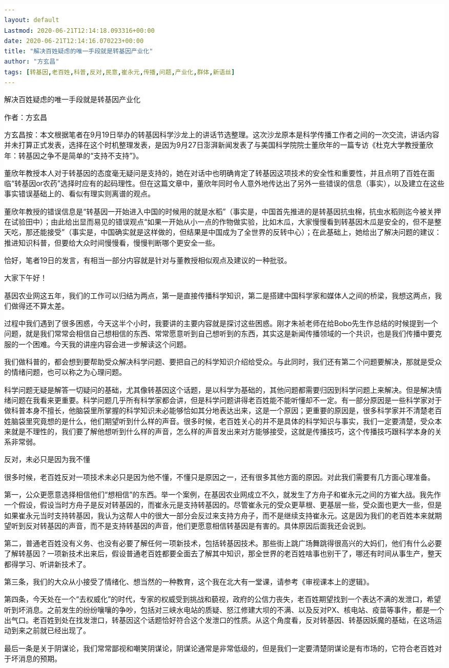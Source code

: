 ```yaml
---
layout: default
Lastmod: 2020-06-21T12:14:18.093316+00:00
date: 2020-06-21T12:14:16.070223+00:00
title: "解决百姓疑虑的唯一手段就是转基因产业化"
author: "方玄昌"
tags: [转基因,老百姓,科普,反对,民意,崔永元,传播,问题,产业化,群体,新语丝]
---
```


解决百姓疑虑的唯一手段就是转基因产业化

作者：方玄昌

方玄昌按：本文根据笔者在9月19日举办的转基因科学沙龙上的讲话节选整理。这次沙龙原本是科学传播工作者之间的一次交流，讲话内容并未打算正式发表，选择在这个时机整理发表，是因为9月27日澎湃新闻发表了与美国科学院院士董欣年的一篇专访《杜克大学教授董欣年：转基因之争不是简单的“支持不支持”》。

董欣年教授本人对于转基因的态度毫无疑问是支持的，她在对话中也明确肯定了转基因这项技术的安全性和重要性，并且点明了百姓在面临“转基因or农药”选择时应有的起码理性。但在这篇文章中，董欣年同时令人意外地传达出了另外一些错误的信息（事实），以及建立在这些事实错误基础上的、看似有理实则离谱的观点。

董欣年教授的错误信息是“转基因一开始进入中国的时候用的就是水稻”（事实是，中国首先推进的是转基因抗虫棉，抗虫水稻则迄今被关押在试验田中）；由此给出显而易见的错误观点“如果一开始从小一点的作物做实验，比如木瓜，大家慢慢看到转基因木瓜是安全的，但不是整天吃，那还能接受”（事实是，中国确实就是这样做的，但结果是中国成为了全世界的反转中心）；在此基础上，她给出了解决问题的建议：推进知识科普，但要给大众时间慢慢看，慢慢判断哪个更安全一些。

恰好，笔者19日的发言，有相当一部分内容就是针对与董教授相似观点及建议的一种批驳。

大家下午好！

基因农业网这五年，我们的工作可以归结为两点，第一是直接传播科学知识，第二是搭建中国科学家和媒体人之间的桥梁，我想这两点，我们做得还不算太差。

过程中我们遇到了很多困惑，今天这半个小时，我要讲的主要内容就是探讨这些困惑。刚才朱祯老师在给Bobo先生作总结的时候提到一个问题，就是我们常常会相信自己想相信的东西、常常愿意听到自己想听到的东西，其实这是新闻传播领域的一个共识，也是我们传播中要克服的一个困难。今天我的讲座内容会进一步解读这个问题。

我们做科普的，都会想到要帮助受众解决科学问题、要把自己的科学知识介绍给受众。与此同时，我们还有第二个问题要解决，那就是受众的情绪问题，也可以称之为心理问题。

科学问题无疑是解答一切疑问的基础，尤其像转基因这个话题，是以科学为基础的，其他问题都需要归因到科学问题上来解决。但是解决情绪问题在我看来更重要。科学问题几乎所有科学家都会讲，但是科学问题讲得老百姓能不能听懂却不一定。有一部分原因是一些科学家对于做科普本身不擅长，他脑袋里所掌握的科学知识未必能够恰如其分地表达出来，这是一个原因；更重要的原因是，很多科学家并不清楚老百姓脑袋里究竟想的是什么，他们期望听到什么样的声音。很多时候，老百姓关心的并不是具体的科学知识与事实，我们一定要清楚，受众本来就是不理性的，我们要了解他想听到什么样的声音，怎么样的声音发出来对方能够接受，这就是传播技巧，这个传播技巧跟科学本身的关系非常弱。

反对，未必只是因为我不懂

很多时候，老百姓反对一项技术未必只是因为他不懂，不懂只是原因之一，还有很多其他方面的原因。对此我们需要有几方面心理准备。

第一，公众更愿意选择相信他们“想相信”的东西。举一个案例，在基因农业网成立不久，就发生了方舟子和崔永元之间的方崔大战。我先作一个假设，假设当时方舟子是反对转基因的，而崔永元是支持转基因的。尽管崔永元的受众更草根、更基层一些，受众面也更大一些，但是如果崔永元当时支持转基因，我认为这帮人中的很大一部分会反过来支持方舟子，而不是继续支持崔永元。这是因为我们的老百姓本来就期望听到反对转基因的声音，而不是支持转基因的声音，他们更愿意相信转基因是有害的。具体原因后面我还会说到。

第二，普通老百姓没有义务、也没有必要了解任何一项新技术，包括转基因技术。那些街上跳广场舞跳得很高兴的大妈们，他们有什么必要了解转基因？一项新技术出来后，假设普通老百姓都要全面去了解其中知识，那全世界的老百姓啥事也别干了，哪还有时间从事生产，整天都得学习、听讲新技术了。

第三条，我们的大众从小接受了情绪化、想当然的一种教育，这个我在北大有一堂课，请参考《审视课本上的逻辑》。

第四条，今天处在一个“去权威化”的时代，专家的权威受到挑战和藐视，政府的公信力丧失，老百姓期望找到一个表达不满的发泄口，希望听到坏消息。之前发生的纷纷嚷嚷的争吵，包括对三峡水电站的质疑、怒江修建大坝的不满、以及反对PX、核电站、疫苗等事件，都是一个出气口。老百姓到处在找发泄口，转基因这个话题恰好符合这个发泄口的性质。从这个角度看，反对转基因、转基因妖魔的基础，在这场运动到来之前就已经出现了。

最后一条是关于阴谋论，我们常常鄙视和嘲笑阴谋论，阴谋论通常是非常低级的，但是我们一定要清楚阴谋论是有市场的，它符合老百姓对于坏消息的预期。
